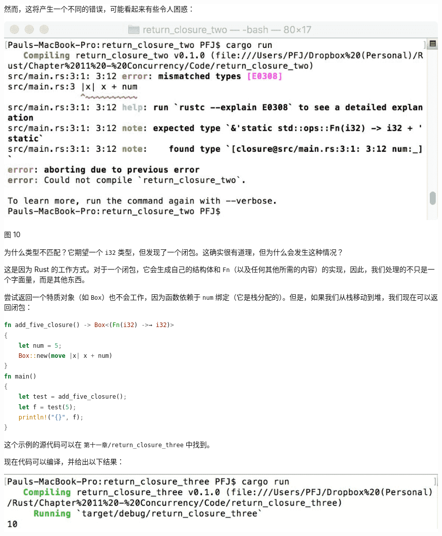 然而，这将产生一个不同的错误，可能看起来有些令人困惑：

![图片](img/00097.jpeg)

图 10

为什么类型不匹配？它期望一个 `i32` 类型，但发现了一个闭包。这确实很有道理，但为什么会发生这种情况？

这是因为 Rust 的工作方式。对于一个闭包，它会生成自己的结构体和 `Fn`（以及任何其他所需的内容）的实现，因此，我们处理的不只是一个字面量，而是其他东西。

尝试返回一个特质对象（如 `Box`）也不会工作，因为函数依赖于 `num` 绑定（它是栈分配的）。但是，如果我们从栈移动到堆，我们现在可以返回闭包：

```rs
fn add_five_closure() -> Box<(Fn(i32) ->→ i32)> 
{ 
    let num = 5; 
    Box::new(move |x| x + num) 
} 
fn main() 
{ 
    let test = add_five_closure(); 
    let f = test(5); 
    println!("{}", f); 
} 
```

这个示例的源代码可以在 `第十一章/return_closure_three` 中找到。

现在代码可以编译，并给出以下结果：

![图片](img/00098.jpeg)
